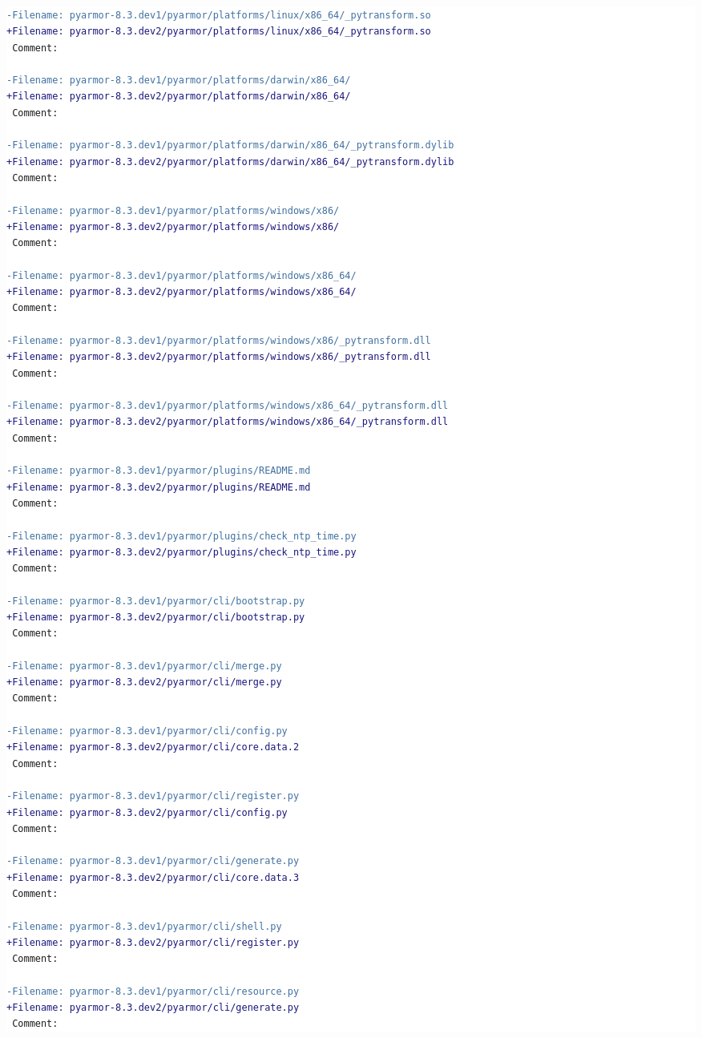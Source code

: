 ```diff
-Filename: pyarmor-8.3.dev1/pyarmor/platforms/linux/x86_64/_pytransform.so
+Filename: pyarmor-8.3.dev2/pyarmor/platforms/linux/x86_64/_pytransform.so
 Comment: 
 
-Filename: pyarmor-8.3.dev1/pyarmor/platforms/darwin/x86_64/
+Filename: pyarmor-8.3.dev2/pyarmor/platforms/darwin/x86_64/
 Comment: 
 
-Filename: pyarmor-8.3.dev1/pyarmor/platforms/darwin/x86_64/_pytransform.dylib
+Filename: pyarmor-8.3.dev2/pyarmor/platforms/darwin/x86_64/_pytransform.dylib
 Comment: 
 
-Filename: pyarmor-8.3.dev1/pyarmor/platforms/windows/x86/
+Filename: pyarmor-8.3.dev2/pyarmor/platforms/windows/x86/
 Comment: 
 
-Filename: pyarmor-8.3.dev1/pyarmor/platforms/windows/x86_64/
+Filename: pyarmor-8.3.dev2/pyarmor/platforms/windows/x86_64/
 Comment: 
 
-Filename: pyarmor-8.3.dev1/pyarmor/platforms/windows/x86/_pytransform.dll
+Filename: pyarmor-8.3.dev2/pyarmor/platforms/windows/x86/_pytransform.dll
 Comment: 
 
-Filename: pyarmor-8.3.dev1/pyarmor/platforms/windows/x86_64/_pytransform.dll
+Filename: pyarmor-8.3.dev2/pyarmor/platforms/windows/x86_64/_pytransform.dll
 Comment: 
 
-Filename: pyarmor-8.3.dev1/pyarmor/plugins/README.md
+Filename: pyarmor-8.3.dev2/pyarmor/plugins/README.md
 Comment: 
 
-Filename: pyarmor-8.3.dev1/pyarmor/plugins/check_ntp_time.py
+Filename: pyarmor-8.3.dev2/pyarmor/plugins/check_ntp_time.py
 Comment: 
 
-Filename: pyarmor-8.3.dev1/pyarmor/cli/bootstrap.py
+Filename: pyarmor-8.3.dev2/pyarmor/cli/bootstrap.py
 Comment: 
 
-Filename: pyarmor-8.3.dev1/pyarmor/cli/merge.py
+Filename: pyarmor-8.3.dev2/pyarmor/cli/merge.py
 Comment: 
 
-Filename: pyarmor-8.3.dev1/pyarmor/cli/config.py
+Filename: pyarmor-8.3.dev2/pyarmor/cli/core.data.2
 Comment: 
 
-Filename: pyarmor-8.3.dev1/pyarmor/cli/register.py
+Filename: pyarmor-8.3.dev2/pyarmor/cli/config.py
 Comment: 
 
-Filename: pyarmor-8.3.dev1/pyarmor/cli/generate.py
+Filename: pyarmor-8.3.dev2/pyarmor/cli/core.data.3
 Comment: 
 
-Filename: pyarmor-8.3.dev1/pyarmor/cli/shell.py
+Filename: pyarmor-8.3.dev2/pyarmor/cli/register.py
 Comment: 
 
-Filename: pyarmor-8.3.dev1/pyarmor/cli/resource.py
+Filename: pyarmor-8.3.dev2/pyarmor/cli/generate.py
 Comment: 
```